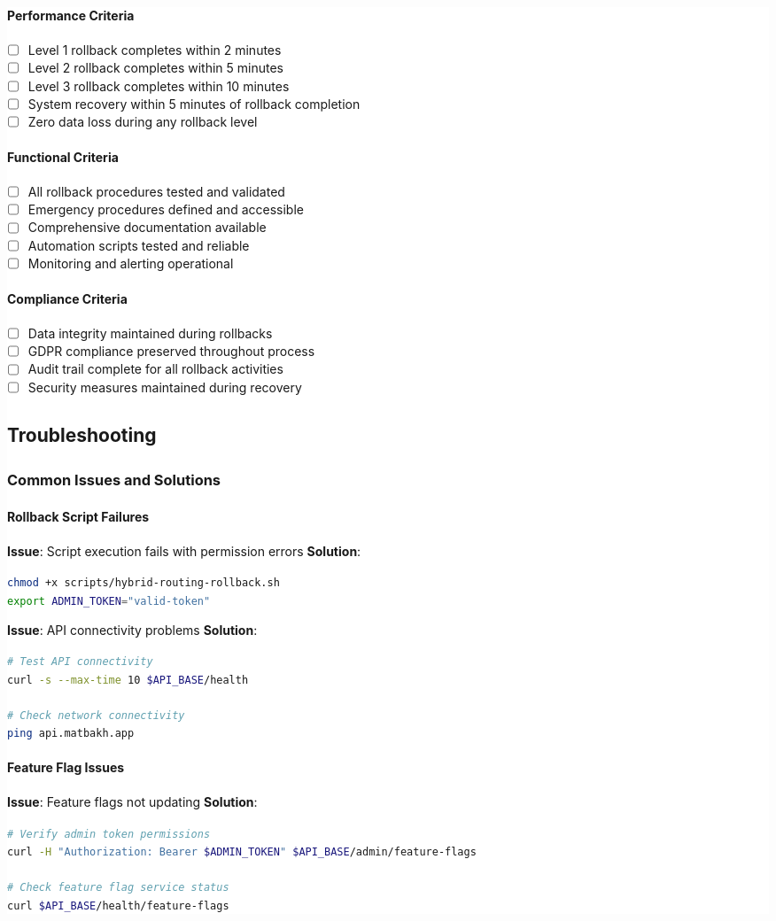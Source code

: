 #### Performance Criteria

- [ ] Level 1 rollback completes within 2 minutes
- [ ] Level 2 rollback completes within 5 minutes
- [ ] Level 3 rollback completes within 10 minutes
- [ ] System recovery within 5 minutes of rollback completion
- [ ] Zero data loss during any rollback level

#### Functional Criteria

- [ ] All rollback procedures tested and validated
- [ ] Emergency procedures defined and accessible
- [ ] Comprehensive documentation available
- [ ] Automation scripts tested and reliable
- [ ] Monitoring and alerting operational

#### Compliance Criteria

- [ ] Data integrity maintained during rollbacks
- [ ] GDPR compliance preserved throughout process
- [ ] Audit trail complete for all rollback activities
- [ ] Security measures maintained during recovery

## Troubleshooting

### Common Issues and Solutions

#### Rollback Script Failures

**Issue**: Script execution fails with permission errors
**Solution**:

```bash
chmod +x scripts/hybrid-routing-rollback.sh
export ADMIN_TOKEN="valid-token"
```

**Issue**: API connectivity problems
**Solution**:

```bash
# Test API connectivity
curl -s --max-time 10 $API_BASE/health

# Check network connectivity
ping api.matbakh.app
```

#### Feature Flag Issues

**Issue**: Feature flags not updating
**Solution**:

```bash
# Verify admin token permissions
curl -H "Authorization: Bearer $ADMIN_TOKEN" $API_BASE/admin/feature-flags

# Check feature flag service status
curl $API_BASE/health/feature-flags
```
